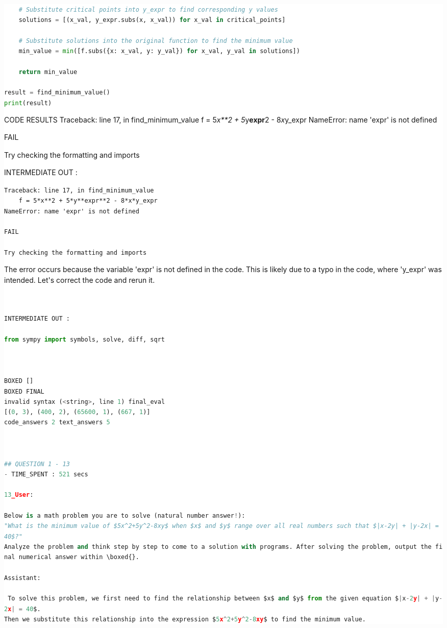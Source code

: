 ```python
    # Substitute critical points into y_expr to find corresponding y values
    solutions = [(x_val, y_expr.subs(x, x_val)) for x_val in critical_points]

    # Substitute solutions into the original function to find the minimum value
    min_value = min([f.subs({x: x_val, y: y_val}) for x_val, y_val in solutions])

    return min_value

result = find_minimum_value()
print(result)
```

CODE RESULTS Traceback: line 17, in find_minimum_value
    f = 5*x**2 + 5*y**expr**2 - 8*x*y_expr
NameError: name 'expr' is not defined

FAIL

Try checking the formatting and imports

INTERMEDIATE OUT :
```output
Traceback: line 17, in find_minimum_value
    f = 5*x**2 + 5*y**expr**2 - 8*x*y_expr
NameError: name 'expr' is not defined

FAIL

Try checking the formatting and imports
```
The error occurs because the variable 'expr' is not defined in the code. This is likely due to a typo in the code, where 'y_expr' was intended. Let's correct the code and rerun it.

```python


INTERMEDIATE OUT :

from sympy import symbols, solve, diff, sqrt



BOXED []
BOXED FINAL 
invalid syntax (<string>, line 1) final_eval
[(0, 3), (400, 2), (65600, 1), (667, 1)]
code_answers 2 text_answers 5



## QUESTION 1 - 13 
- TIME_SPENT : 521 secs

13_User:

Below is a math problem you are to solve (natural number answer!):
"What is the minimum value of $5x^2+5y^2-8xy$ when $x$ and $y$ range over all real numbers such that $|x-2y| + |y-2x| = 40$?"
Analyze the problem and think step by step to come to a solution with programs. After solving the problem, output the final numerical answer within \boxed{}.

Assistant:

 To solve this problem, we first need to find the relationship between $x$ and $y$ from the given equation $|x-2y| + |y-2x| = 40$.
Then we substitute this relationship into the expression $5x^2+5y^2-8xy$ to find the minimum value.
```